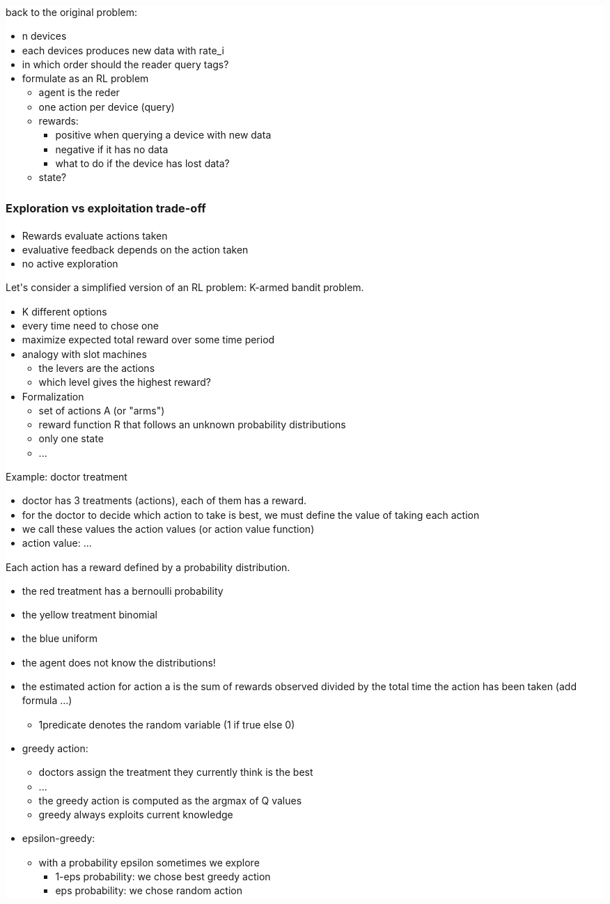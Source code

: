 back to the original problem:
- n devices
- each devices produces new data with rate_i
- in which order should the reader query tags?
- formulate as an RL problem
	- agent is the reder
	- one action per device (query)
	- rewards:
		- positive when querying a device with new data
		- negative if it has no data
		- what to do if the device has lost data?
	- state?


### Exploration vs exploitation trade-off
- Rewards evaluate actions taken
- evaluative feedback depends on the action taken
- no active exploration

Let's consider a simplified version of an RL problem: K-armed bandit problem.
- K different options
- every time need to chose one
- maximize expected total reward over some time period
- analogy with slot machines
	- the levers are the actions
	- which level gives the highest reward?
- Formalization
	- set of actions A (or "arms")
	- reward function R that follows an unknown probability distributions
	- only one state
	- ...

Example: doctor treatment
- doctor has 3 treatments (actions), each of them has a reward.
- for the doctor to decide which action to take is best, we must define the value of taking each action
- we call these values the action values (or action value function)
- action value: ... 

Each action has a reward defined by a probability distribution.
- the red treatment has a bernoulli probability
- the yellow treatment binomial
- the blue uniform
- the agent does not know the distributions!
- the estimated action for action a is the sum of rewards observed divided by the total time the action has been taken (add formula ...)
	- 1predicate denotes the random variable (1 if true else 0)

- greedy action:
	- doctors assign the treatment they currently think is the best
	- ...
	- the greedy action is computed as the argmax of Q values
	- greedy always exploits current knowledge
- epsilon-greedy:
	- with a probability epsilon sometimes we explore
		- 1-eps probability: we chose best greedy action
		- eps probability: we chose random action
